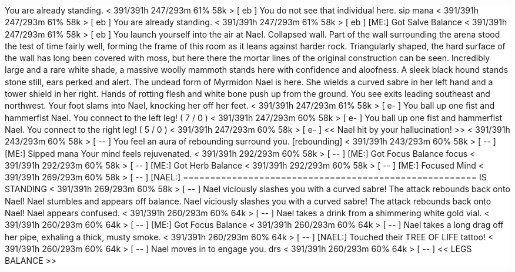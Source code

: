 You are already standing.
< 391/391h 247/293m 61% 58k > [ eb  ] 
You do not see that individual here.
sip mana
< 391/391h 247/293m 61% 58k > [ eb  ] 
You are already standing.
< 391/391h 247/293m 61% 58k > [ eb  ] 
[ME:] Got Salve Balance
< 391/391h 247/293m 61% 58k > [ eb  ] 
You launch yourself into the air at Nael.
Collapsed wall.
Part of the wall surrounding the arena stood the test of time fairly well, 
forming the frame of this room as it leans against harder rock. Triangularly 
shaped, the hard surface of the wall has long been covered with moss, but here 
there the mortar lines of the original construction can be seen. Incredibly 
large and a rare white shade, a massive woolly mammoth stands here with 
confidence and aloofness. A sleek black hound stands stone still, ears perked 
and alert. The undead form of Myrmidon Nael is here. She wields a curved sabre 
in her left hand and a tower shield in her right. Hands of rotting flesh and 
white bone push up from the ground. 
You see exits leading southeast and northwest.
Your foot slams into Nael, knocking her off her feet.
< 391/391h 247/293m 61% 58k > [ e-  ] 
You ball up one fist and hammerfist Nael.
You connect to the left leg! ( 7 / 0 )
< 391/391h 247/293m 60% 58k > [ e-  ] 
You ball up one fist and hammerfist Nael.
You connect to the right leg! ( 5 / 0 )
< 391/391h 247/293m 60% 58k > [ e-  ] 
<< Nael hit by your hallucination! >>
< 391/391h 243/293m 60% 58k > [ --  ] 
You feel an aura of rebounding surround you. [rebounding]
< 391/391h 243/293m 60% 58k > [ --  ] 
[ME:] Sipped mana
Your mind feels rejuvenated.
< 391/391h 292/293m 60% 58k > [ --  ] 
[ME:] Got Focus Balance
focus
< 391/391h 292/293m 60% 58k > [ --  ] 
[ME:] Got Herb Balance
< 391/391h 292/293m 60% 58k > [ --  ] 
[ME:] Focused Mind
< 391/391h 269/293m 60% 58k > [ --  ] 
[NAEL:] ====================================================== IS STANDING
< 391/391h 269/293m 60% 58k > [ --  ] 
Nael viciously slashes you with a curved sabre!
The attack rebounds back onto Nael!
Nael stumbles and appears off balance.
Nael viciously slashes you with a curved sabre!
The attack rebounds back onto Nael!
Nael appears confused.
< 391/391h 260/293m 60% 64k > [ --  ] 
Nael takes a drink from a shimmering white gold vial.
< 391/391h 260/293m 60% 64k > [ --  ] 
[ME:] Got Focus Balance
< 391/391h 260/293m 60% 64k > [ --  ] 
Nael takes a long drag off her pipe, exhaling a thick, musty smoke.
< 391/391h 260/293m 60% 64k > [ --  ] 
[NAEL:] Touched their TREE OF LIFE tattoo!
< 391/391h 260/293m 60% 64k > [ --  ] 
Nael moves in to engage you.
drs
< 391/391h 260/293m 60% 64k > [ --  ] 
<< LEGS BALANCE >>